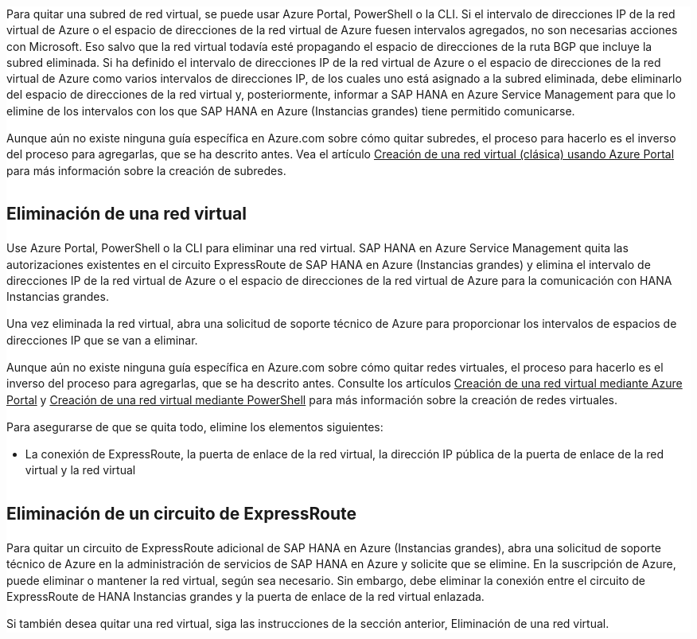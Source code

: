 Para quitar una subred de red virtual, se puede usar Azure Portal, PowerShell o la CLI. Si el intervalo de direcciones IP de la red virtual de Azure o el espacio de direcciones de la red virtual de Azure fuesen intervalos agregados, no son necesarias acciones con Microsoft. Eso salvo que la red virtual todavía esté propagando el espacio de direcciones de la ruta BGP que incluye la subred eliminada. Si ha definido el intervalo de direcciones IP de la red virtual de Azure o el espacio de direcciones de la red virtual de Azure como varios intervalos de direcciones IP, de los cuales uno está asignado a la subred eliminada, debe eliminarlo del espacio de direcciones de la red virtual y, posteriormente, informar a SAP HANA en Azure Service Management para que lo elimine de los intervalos con los que SAP HANA en Azure (Instancias grandes) tiene permitido comunicarse.

Aunque aún no existe ninguna guía específica en Azure.com sobre cómo quitar subredes, el proceso para hacerlo es el inverso del proceso para agregarlas, que se ha descrito antes. Vea el artículo [Creación de una red virtual (clásica) usando Azure Portal](../../../virtual-network/virtual-networks-create-vnet-arm-pportal.md?toc=%2fazure%2fvirtual-machines%2flinux%2ftoc.json) para más información sobre la creación de subredes.

## <a name="deleting-a-vnet"></a>Eliminación de una red virtual

Use Azure Portal, PowerShell o la CLI para eliminar una red virtual. SAP HANA en Azure Service Management quita las autorizaciones existentes en el circuito ExpressRoute de SAP HANA en Azure (Instancias grandes) y elimina el intervalo de direcciones IP de la red virtual de Azure o el espacio de direcciones de la red virtual de Azure para la comunicación con HANA Instancias grandes.

Una vez eliminada la red virtual, abra una solicitud de soporte técnico de Azure para proporcionar los intervalos de espacios de direcciones IP que se van a eliminar.

Aunque aún no existe ninguna guía específica en Azure.com sobre cómo quitar redes virtuales, el proceso para hacerlo es el inverso del proceso para agregarlas, que se ha descrito antes. Consulte los artículos [Creación de una red virtual mediante Azure Portal](../../../virtual-network/virtual-networks-create-vnet-arm-pportal.md?toc=%2fazure%2fvirtual-machines%2flinux%2ftoc.json) y [Creación de una red virtual mediante PowerShell](../../../virtual-network/virtual-networks-create-vnet-arm-ps.md?toc=%2fazure%2fvirtual-machines%2flinux%2ftoc.json) para más información sobre la creación de redes virtuales.

Para asegurarse de que se quita todo, elimine los elementos siguientes:

- La conexión de ExpressRoute, la puerta de enlace de la red virtual, la dirección IP pública de la puerta de enlace de la red virtual y la red virtual

## <a name="deleting-an-expressroute-circuit"></a>Eliminación de un circuito de ExpressRoute

Para quitar un circuito de ExpressRoute adicional de SAP HANA en Azure (Instancias grandes), abra una solicitud de soporte técnico de Azure en la administración de servicios de SAP HANA en Azure y solicite que se elimine. En la suscripción de Azure, puede eliminar o mantener la red virtual, según sea necesario. Sin embargo, debe eliminar la conexión entre el circuito de ExpressRoute de HANA Instancias grandes y la puerta de enlace de la red virtual enlazada.

Si también desea quitar una red virtual, siga las instrucciones de la sección anterior, Eliminación de una red virtual.


